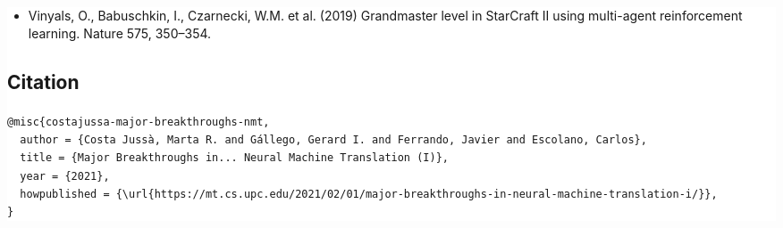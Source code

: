 - Vinyals, O., Babuschkin, I., Czarnecki, W.M. et al. (2019) Grandmaster level in StarCraft II using multi-agent reinforcement learning. Nature 575, 350–354.

## Citation

```
@misc{costajussa-major-breakthroughs-nmt,
  author = {Costa Jussà, Marta R. and Gállego, Gerard I. and Ferrando, Javier and Escolano, Carlos},
  title = {Major Breakthroughs in... Neural Machine Translation (I)},
  year = {2021},
  howpublished = {\url{https://mt.cs.upc.edu/2021/02/01/major-breakthroughs-in-neural-machine-translation-i/}},
}
```
